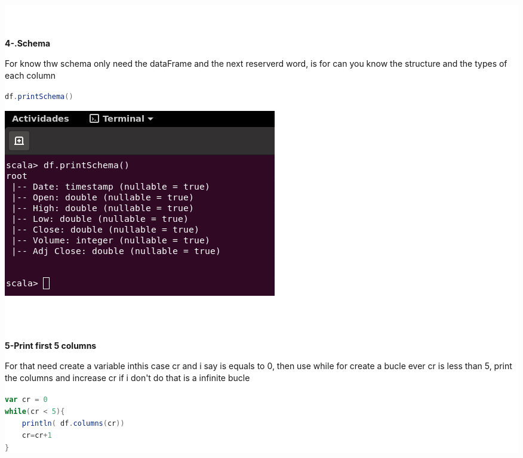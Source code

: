 <br><br>

**4-.Schema** <br>

For know thw schema only need the dataFrame and the next reserverd word, is for can you know the structure and the types of each column
```scala 
df.printSchema()
```
  <p >
    <img alt="Evidence4" src="./../Media/Evidence_4.png" >
</p>

<br><br>

**5-Print first 5 columns** <br>

For that need create a variable inthis case cr and i say is equals to 0, then use while for create a bucle ever cr is less than 5, print the columns  and increase cr if i don't do that is a infinite bucle
```scala 
var cr = 0
while(cr < 5){
    println( df.columns(cr))
    cr=cr+1
}
```
  <p >